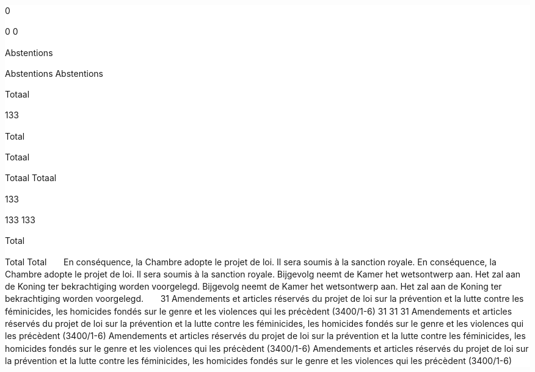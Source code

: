 0

0
0

Abstentions

Abstentions
Abstentions


Totaal


133


Total



Totaal

Totaal
Totaal

133

133
133

Total

Total
Total
 
 
 
En conséquence, la Chambre adopte le projet de
loi. Il sera soumis à la sanction royale.
En conséquence, la Chambre adopte le projet de
loi. Il sera soumis à la sanction royale.
Bijgevolg neemt de Kamer het wetsontwerp
aan. Het zal aan de Koning ter bekrachtiging worden voorgelegd.
Bijgevolg neemt de Kamer het wetsontwerp
aan. Het zal aan de Koning ter bekrachtiging worden voorgelegd.
 
 
 
31 Amendements et articles réservés du
projet de loi sur la prévention et la lutte contre les féminicides, les
homicides fondés sur le genre et les violences qui les précèdent (3400/1-6)
31
31
31
 Amendements et articles réservés du
projet de loi sur la prévention et la lutte contre les féminicides, les
homicides fondés sur le genre et les violences qui les précèdent (3400/1-6)
 Amendements et articles réservés du
projet de loi sur la prévention et la lutte contre les féminicides, les
homicides fondés sur le genre et les violences qui les précèdent (3400/1-6)
 Amendements et articles réservés du
projet de loi sur la prévention et la lutte contre les féminicides, les
homicides fondés sur le genre et les violences qui les précèdent (3400/1-6)
